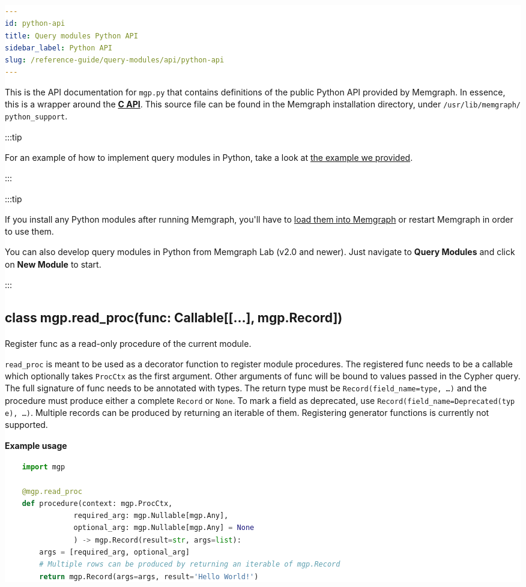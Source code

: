 ```yaml
---
id: python-api
title: Query modules Python API
sidebar_label: Python API
slug: /reference-guide/query-modules/api/python-api
---
```


This is the API documentation for `mgp.py` that contains definitions of the
public Python API provided by Memgraph. In essence, this is a wrapper around the
**[C API](./c-api)**. This source file can be found in the Memgraph
installation directory, under `/usr/lib/memgraph/python_support`.

:::tip

For an example of how to implement query modules in Python, take a look at [the
example we
provided](/reference-guide/query-modules/implement-custom-query-modules/custom-query-module-example.md#python-api).

:::

:::tip

If you install any Python modules after running Memgraph, you'll have to [load
them into Memgraph](../load-call-query-modules#loading-query-modules) or restart
Memgraph in order to use them.

You can also develop query modules in Python from Memgraph Lab (v2.0 and newer). Just
navigate to **Query Modules** and click on **New Module** to start.

:::

## class mgp.read_proc(func: Callable[[…], mgp.Record])

Register func as a read-only procedure of the current module.

`read_proc` is meant to be used as a decorator function to register module
procedures. The registered func needs to be a callable which optionally takes
`ProcCtx` as the first argument. Other arguments of func will be bound to values
passed in the Cypher query. The full signature of func needs to be annotated with
types. The return type must be `Record(field_name=type, …)` and the procedure must
produce either a complete `Record` or `None`. To mark a field as deprecated, use
`Record(field_name=Deprecated(type), …)`. Multiple records can be produced by
returning an iterable of them. Registering generator functions is currently not
supported.

**Example usage**

```python
    import mgp

    @mgp.read_proc
    def procedure(context: mgp.ProcCtx,
                required_arg: mgp.Nullable[mgp.Any],
                optional_arg: mgp.Nullable[mgp.Any] = None
                ) -> mgp.Record(result=str, args=list):
        args = [required_arg, optional_arg]
        # Multiple rows can be produced by returning an iterable of mgp.Record
        return mgp.Record(args=args, result='Hello World!')
```
